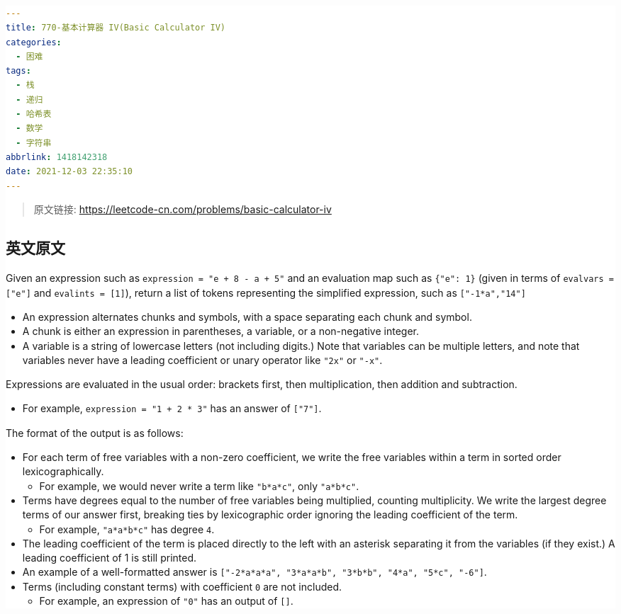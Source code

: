 ```yaml
---
title: 770-基本计算器 IV(Basic Calculator IV)
categories:
  - 困难
tags:
  - 栈
  - 递归
  - 哈希表
  - 数学
  - 字符串
abbrlink: 1418142318
date: 2021-12-03 22:35:10
---
```


> 原文链接: https://leetcode-cn.com/problems/basic-calculator-iv


## 英文原文
<div><p>Given an expression such as <code>expression = &quot;e + 8 - a + 5&quot;</code> and an evaluation map such as <code>{&quot;e&quot;: 1}</code> (given in terms of <code>evalvars = [&quot;e&quot;]</code> and <code>evalints = [1]</code>), return a list of tokens representing the simplified expression, such as <code>[&quot;-1*a&quot;,&quot;14&quot;]</code></p>

<ul>
	<li>An expression alternates chunks and symbols, with a space separating each chunk and symbol.</li>
	<li>A chunk is either an expression in parentheses, a variable, or a non-negative integer.</li>
	<li>A variable is a string of lowercase letters (not including digits.) Note that variables can be multiple letters, and note that variables never have a leading coefficient or unary operator like <code>&quot;2x&quot;</code> or <code>&quot;-x&quot;</code>.</li>
</ul>

<p>Expressions are evaluated in the usual order: brackets first, then multiplication, then addition and subtraction.</p>

<ul>
	<li>For example, <code>expression = &quot;1 + 2 * 3&quot;</code> has an answer of <code>[&quot;7&quot;]</code>.</li>
</ul>

<p>The format of the output is as follows:</p>

<ul>
	<li>For each term of free variables with a non-zero coefficient, we write the free variables within a term in sorted order lexicographically.
	<ul>
		<li>For example, we would never write a term like <code>&quot;b*a*c&quot;</code>, only <code>&quot;a*b*c&quot;</code>.</li>
	</ul>
	</li>
	<li>Terms have degrees equal to the number of free variables being multiplied, counting multiplicity. We write the largest degree terms of our answer first, breaking ties by lexicographic order ignoring the leading coefficient of the term.
	<ul>
		<li>For example, <code>&quot;a*a*b*c&quot;</code> has degree <code>4</code>.</li>
	</ul>
	</li>
	<li>The leading coefficient of the term is placed directly to the left with an asterisk separating it from the variables (if they exist.) A leading coefficient of 1 is still printed.</li>
	<li>An example of a well-formatted answer is <code>[&quot;-2*a*a*a&quot;, &quot;3*a*a*b&quot;, &quot;3*b*b&quot;, &quot;4*a&quot;, &quot;5*c&quot;, &quot;-6&quot;]</code>.</li>
	<li>Terms (including constant terms) with coefficient <code>0</code> are not included.
	<ul>
		<li>For example, an expression of <code>&quot;0&quot;</code> has an output of <code>[]</code>.</li>